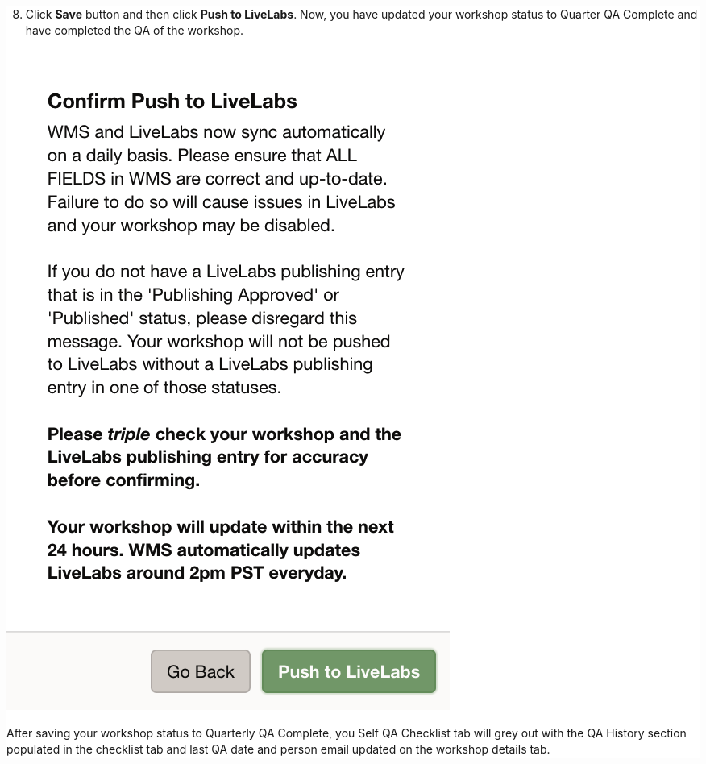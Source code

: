 8. Click **Save** button and then click **Push to LiveLabs**. Now, you have updated your workshop status to Quarter QA Complete and have completed the QA of the workshop.

  ![Confirm Push to LiveLabs](images/confirm-push-to-ll.png " ")

  After saving your workshop status to Quarterly QA Complete, you Self QA Checklist tab will grey out with the QA History section populated in the checklist tab and last QA date and person email updated on the workshop details tab.
